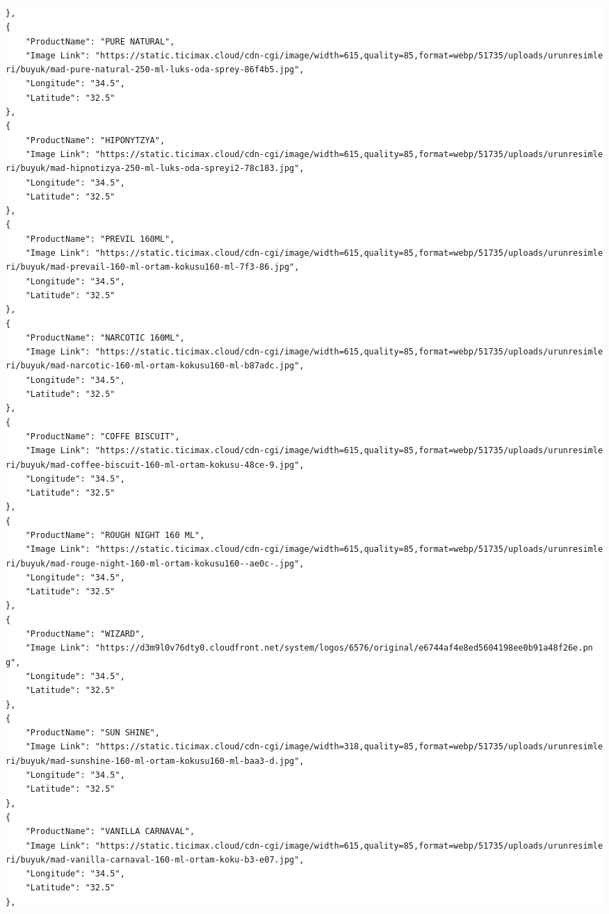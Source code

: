     },
    {
        "ProductName": "PURE NATURAL",
        "Image Link": "https://static.ticimax.cloud/cdn-cgi/image/width=615,quality=85,format=webp/51735/uploads/urunresimleri/buyuk/mad-pure-natural-250-ml-luks-oda-sprey-86f4b5.jpg",
        "Longitude": "34.5",
        "Latitude": "32.5"
    },
    {
        "ProductName": "HIPONYTZYA",
        "Image Link": "https://static.ticimax.cloud/cdn-cgi/image/width=615,quality=85,format=webp/51735/uploads/urunresimleri/buyuk/mad-hipnotizya-250-ml-luks-oda-spreyi2-78c183.jpg",
        "Longitude": "34.5",
        "Latitude": "32.5"
    },
    {
        "ProductName": "PREVIL 160ML",
        "Image Link": "https://static.ticimax.cloud/cdn-cgi/image/width=615,quality=85,format=webp/51735/uploads/urunresimleri/buyuk/mad-prevail-160-ml-ortam-kokusu160-ml-7f3-86.jpg",
        "Longitude": "34.5",
        "Latitude": "32.5"
    },
    {
        "ProductName": "NARCOTIC 160ML",
        "Image Link": "https://static.ticimax.cloud/cdn-cgi/image/width=615,quality=85,format=webp/51735/uploads/urunresimleri/buyuk/mad-narcotic-160-ml-ortam-kokusu160-ml-b87adc.jpg",
        "Longitude": "34.5",
        "Latitude": "32.5"
    },
    {
        "ProductName": "COFFE BISCUIT",
        "Image Link": "https://static.ticimax.cloud/cdn-cgi/image/width=615,quality=85,format=webp/51735/uploads/urunresimleri/buyuk/mad-coffee-biscuit-160-ml-ortam-kokusu-48ce-9.jpg",
        "Longitude": "34.5",
        "Latitude": "32.5"
    },
    {
        "ProductName": "ROUGH NIGHT 160 ML",
        "Image Link": "https://static.ticimax.cloud/cdn-cgi/image/width=615,quality=85,format=webp/51735/uploads/urunresimleri/buyuk/mad-rouge-night-160-ml-ortam-kokusu160--ae0c-.jpg",
        "Longitude": "34.5",
        "Latitude": "32.5"
    },
    {
        "ProductName": "WIZARD",
        "Image Link": "https://d3m9l0v76dty0.cloudfront.net/system/logos/6576/original/e6744af4e8ed5604198ee0b91a48f26e.png",
        "Longitude": "34.5",
        "Latitude": "32.5"
    },
    {
        "ProductName": "SUN SHINE",
        "Image Link": "https://static.ticimax.cloud/cdn-cgi/image/width=318,quality=85,format=webp/51735/uploads/urunresimleri/buyuk/mad-sunshine-160-ml-ortam-kokusu160-ml-baa3-d.jpg",
        "Longitude": "34.5",
        "Latitude": "32.5"
    },
    {
        "ProductName": "VANILLA CARNAVAL",
        "Image Link": "https://static.ticimax.cloud/cdn-cgi/image/width=615,quality=85,format=webp/51735/uploads/urunresimleri/buyuk/mad-vanilla-carnaval-160-ml-ortam-koku-b3-e07.jpg",
        "Longitude": "34.5",
        "Latitude": "32.5"
    },